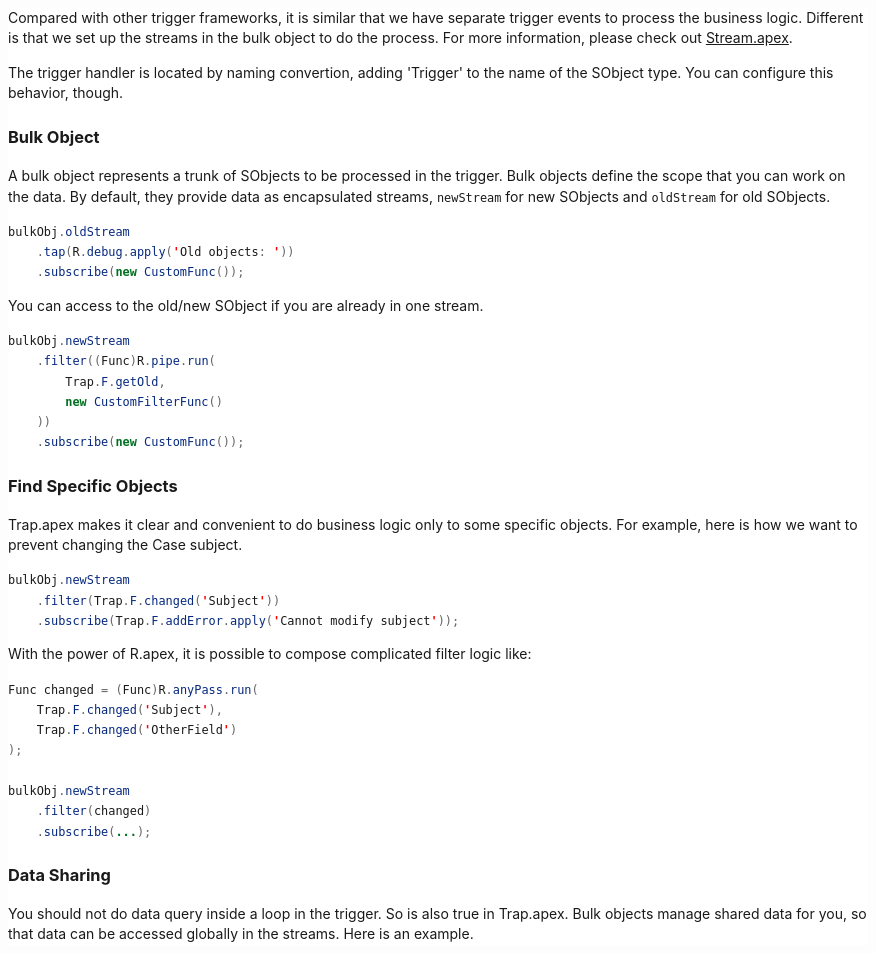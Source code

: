 Compared with other trigger frameworks, it is similar that we have separate trigger events to process the business logic. Different is that we set up the streams in the bulk object to do the process. For more information, please check out [Stream.apex](https://github.com/Click-to-Cloud/Stream.apex/).

The trigger handler is located by naming convertion, adding 'Trigger' to the name of the SObject type. You can configure this behavior, though.

### Bulk Object
A bulk object represents a trunk of SObjects to be processed in the trigger. Bulk objects define the scope that you can work on the data. By default, they provide data as encapsulated streams, `newStream` for new SObjects and `oldStream` for old SObjects.

```java
bulkObj.oldStream
    .tap(R.debug.apply('Old objects: '))
    .subscribe(new CustomFunc());
```

You can access to the old/new SObject if you are already in one stream.

```java
bulkObj.newStream
    .filter((Func)R.pipe.run(
        Trap.F.getOld,
        new CustomFilterFunc()
    ))
    .subscribe(new CustomFunc());
```

### Find Specific Objects
Trap.apex makes it clear and convenient to do business logic only to some specific objects. For example, here is how we want to prevent changing the Case subject.

```java
bulkObj.newStream
    .filter(Trap.F.changed('Subject'))
    .subscribe(Trap.F.addError.apply('Cannot modify subject'));
```

With the power of R.apex, it is possible to compose complicated filter logic like:

```java
Func changed = (Func)R.anyPass.run(
    Trap.F.changed('Subject'),
    Trap.F.changed('OtherField')
);

bulkObj.newStream
    .filter(changed)
    .subscribe(...);
```

### Data Sharing
You should not do data query inside a loop in the trigger. So is also true in Trap.apex. Bulk objects manage shared data for you, so that data can be accessed globally in the streams. Here is an example.
